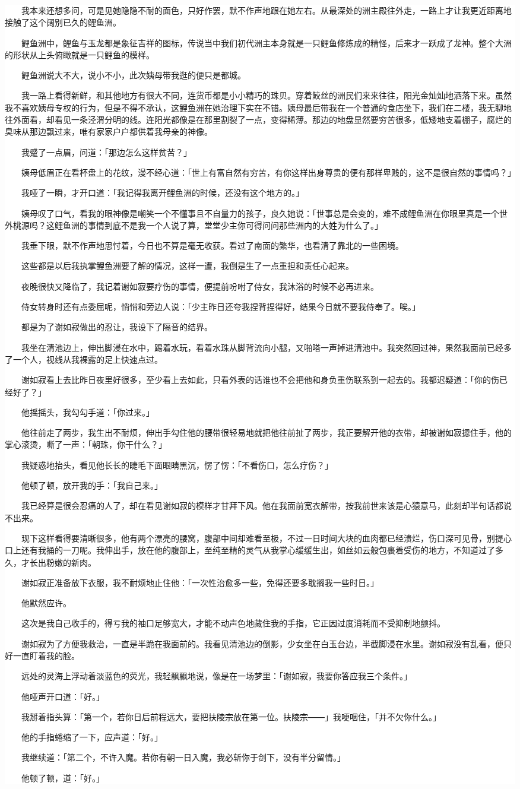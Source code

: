 &emsp;&emsp;我本来还想多问，可是见她隐隐不耐的面色，只好作罢，默不作声地跟在她左右。从最深处的洲主殿往外走，一路上才让我更近距离地接触了这个阔别已久的鲤鱼洲。  
  
&emsp;&emsp;鲤鱼洲中，鲤鱼与玉龙都是象征吉祥的图标，传说当中我们初代洲主本身就是一只鲤鱼修炼成的精怪，后来才一跃成了龙神。整个大洲的形状从上头俯瞰就是一只鲤鱼的模样。  
  
&emsp;&emsp;鲤鱼洲说大不大，说小不小，此次姨母带我逛的便只是都城。  
  
&emsp;&emsp;我一路上看得新鲜，和其他地方有很大不同，连货币都是小小精巧的珠贝。穿着鲛丝的洲民们来来往往，阳光金灿灿地洒落下来。虽然我不喜欢姨母专权的行为，但是不得不承认，这鲤鱼洲在她治理下实在不错。姨母最后带我在一个普通的食店坐下，我们在二楼，我无聊地往外面看，却看见一条泾渭分明的线。连阳光都像是在那里割裂了一点，变得稀薄。那边的地盘显然要穷苦很多，低矮地支着棚子，腐烂的臭味从那边飘过来，唯有家家户户都供着我母亲的神像。  
  
&emsp;&emsp;我蹙了一点眉，问道：「那边怎么这样贫苦？」  
  
&emsp;&emsp;姨母低眉正在看杯盘上的花纹，漫不经心道：「世上有富自然有穷苦，有你这样出身尊贵的便有那样卑贱的，这不是很自然的事情吗？」  
  
&emsp;&emsp;我哑了一瞬，才开口道：「我记得我离开鲤鱼洲的时候，还没有这个地方的。」  
  
&emsp;&emsp;姨母叹了口气，看我的眼神像是嘲笑一个不懂事且不自量力的孩子，良久她说：「世事总是会变的，难不成鲤鱼洲在你眼里真是一个世外桃源吗？这鲤鱼洲的事情到底不是我一个人说了算，堂堂少主你可得问问那些洲内的大姓为什么了。」  
  
&emsp;&emsp;我垂下眼，默不作声地思忖着，今日也不算是毫无收获。看过了南面的繁华，也看清了靠北的一些困境。  
  
&emsp;&emsp;这些都是以后我执掌鲤鱼洲要了解的情况，这样一遭，我倒是生了一点重担和责任心起来。  
  
&emsp;&emsp;夜晚很快又降临了，我记着谢如寂要疗伤的事情，便提前吩咐了侍女，我沐浴的时候不必再进来。  
  
&emsp;&emsp;侍女转身时还有点委屈呢，悄悄和旁边人说：「少主昨日还夸我捏背捏得好，结果今日就不要我侍奉了。唉。」  
  
&emsp;&emsp;都是为了谢如寂做出的忍让，我设下了隔音的结界。  
  
&emsp;&emsp;我坐在清池边上，伸出脚浸在水中，踢着水玩，看着水珠从脚背流向小腿，又啪嗒一声掉进清池中。我突然回过神，果然我面前已经多了一个人，视线从我裸露的足上快速点过。  
  
&emsp;&emsp;谢如寂看上去比昨日夜里好很多，至少看上去如此，只看外表的话谁也不会把他和身负重伤联系到一起去的。我都迟疑道：「你的伤已经好了？」  
  
&emsp;&emsp;他摇摇头，我勾勾手道：「你过来。」  
  
&emsp;&emsp;他往前走了两步，我生出不耐烦，伸出手勾住他的腰带很轻易地就把他往前扯了两步，我正要解开他的衣带，却被谢如寂摁住手，他的掌心滚烫，嘶了一声：「朝珠，你干什么？」  
  
&emsp;&emsp;我疑惑地抬头，看见他长长的睫毛下面眼睛黑沉，愣了愣：「不看伤口，怎么疗伤？」  
  
&emsp;&emsp;他顿了顿，放开我的手：「我自己来。」  
  
&emsp;&emsp;我已经算是很会忍痛的人了，却在看见谢如寂的模样才甘拜下风。他在我面前宽衣解带，按我前世来该是心猿意马，此刻却半句话都说不出来。  
  
&emsp;&emsp;现下这样看得要清晰很多，他有两个漂亮的腰窝，腹部中间却难看至极，不过一日时间大块的血肉都已经溃烂，伤口深可见骨，别提心口上还有我捅的一刀呢。我伸出手，放在他的腹部上，至纯至精的灵气从我掌心缓缓生出，如丝如云般包裹着受伤的地方，不知道过了多久，才长出粉嫩的新肉。  
  
&emsp;&emsp;谢如寂正准备放下衣服，我不耐烦地止住他：「一次性治愈多一些，免得还要多耽搁我一些时日。」  
  
&emsp;&emsp;他默然应许。  
  
&emsp;&emsp;这次是我自己收手的，得亏我的袖口足够宽大，才能不动声色地藏住我的手指，它正因过度消耗而不受抑制地颤抖。  
  
&emsp;&emsp;谢如寂为了方便我救治，一直是半跪在我面前的。我看见清池边的倒影，少女坐在白玉台边，半截脚浸在水里。谢如寂没有乱看，便只好一直盯着我的脸。  
  
&emsp;&emsp;远处的灵海上浮动着淡蓝色的荧光，我轻飘飘地说，像是在一场梦里：「谢如寂，我要你答应我三个条件。」  
  
&emsp;&emsp;他哑声开口道：「好。」  
  
&emsp;&emsp;我掰着指头算：「第一个，若你日后前程远大，要把扶陵宗放在第一位。扶陵宗——」我哽咽住，「并不欠你什么。」  
  
&emsp;&emsp;他的手指蜷缩了一下，应声道：「好。」  
  
&emsp;&emsp;我继续道：「第二个，不许入魔。若你有朝一日入魔，我必斩你于剑下，没有半分留情。」  
  
&emsp;&emsp;他顿了顿，道：「好。」  
  